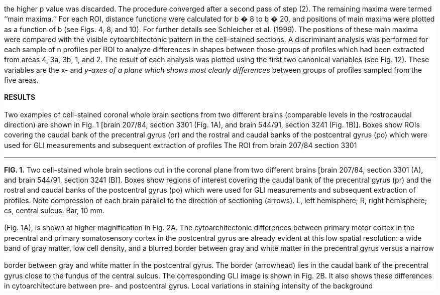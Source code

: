 the higher p value was discarded. The procedure converged after a second pass of step (2). The remaining
maxima were termed ‘‘main maxima.’’ For each ROI,
distance functions were calculated for b � 8 to b � 20,
and positions of main maxima were plotted as a function of b (see Figs. 4, 8, and 10). For further details see
Schleicher et al. (1999). The positions of these main
maxima were compared with the visible cytoarchitectonic pattern in the cell-stained sections.
A discriminant analysis was performed for each
sample of n profiles per ROI to analyze differences in
shapes between those groups of profiles which had been
extracted from areas 4, 3a, 3b, 1, and 2. The result of
each analysis was plotted using the first two canonical
variables (see Fig. 12). These variables are the x- and
_y-axes of a plane which shows most clearly differences_
between groups of profiles sampled from the five areas.

**RESULTS**

Two examples of cell-stained coronal whole brain
sections from two different brains (comparable levels in
the rostrocaudal direction) are shown in Fig. 1 [brain
207/84, section 3301 (Fig. 1A), and brain 544/91, section
3241 (Fig. 1B)]. Boxes show ROIs covering the caudal
bank of the precentral gyrus (pr) and the rostral and
caudal banks of the postcentral gyrus (po) which were
used for GLI measurements and subsequent extraction
of profiles The ROI from brain 207/84 section 3301


-----

**FIG. 1.** Two cell-stained whole brain sections cut in the coronal plane from two different brains [brain 207/84, section 3301 (A), and brain
544/91, section 3241 (B)]. Boxes show regions of interest covering the caudal bank of the precentral gyrus (pr) and the rostral and caudal banks
of the postcentral gyrus (po) which were used for GLI measurements and subsequent extraction of profiles. Note compression of each brain
parallel to the direction of sectioning (arrows). L, left hemisphere; R, right hemisphere; cs, central sulcus. Bar, 10 mm.


(Fig. 1A), is shown at higher magnification in Fig. 2A.
The cytoarchitectonic differences between primary motor cortex in the precentral and primary somatosensory
cortex in the postcentral gyrus are already evident at
this low spatial resolution: a wide band of gray matter,
low cell density, and a blurred border between gray and
white matter in the precentral gyrus versus a narrow


border between gray and white matter in the postcentral gyrus. The border (arrowhead) lies in the caudal
bank of the precentral gyrus close to the fundus of the
central sulcus. The corresponding GLI image is shown
in Fig. 2B. It also shows these differences in cytoarchitecture between pre- and postcentral gyrus. Local
variations in staining intensity of the background

